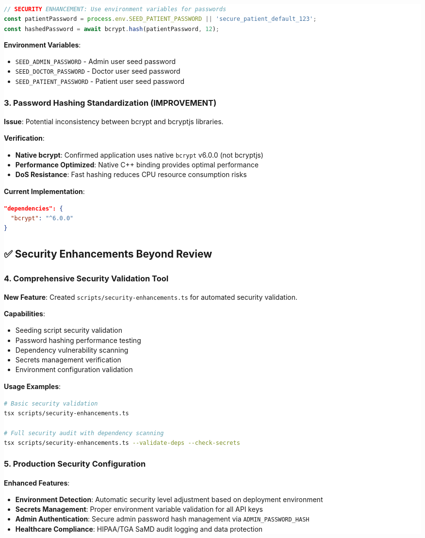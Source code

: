 ```typescript
// SECURITY ENHANCEMENT: Use environment variables for passwords
const patientPassword = process.env.SEED_PATIENT_PASSWORD || 'secure_patient_default_123';
const hashedPassword = await bcrypt.hash(patientPassword, 12);
```

**Environment Variables**:
- `SEED_ADMIN_PASSWORD` - Admin user seed password
- `SEED_DOCTOR_PASSWORD` - Doctor user seed password  
- `SEED_PATIENT_PASSWORD` - Patient user seed password

### 3. Password Hashing Standardization (IMPROVEMENT)
**Issue**: Potential inconsistency between bcrypt and bcryptjs libraries.

**Verification**:
- **Native bcrypt**: Confirmed application uses native `bcrypt` v6.0.0 (not bcryptjs)
- **Performance Optimized**: Native C++ binding provides optimal performance
- **DoS Resistance**: Fast hashing reduces CPU resource consumption risks

**Current Implementation**:
```json
"dependencies": {
  "bcrypt": "^6.0.0"
}
```

## ✅ Security Enhancements Beyond Review

### 4. Comprehensive Security Validation Tool
**New Feature**: Created `scripts/security-enhancements.ts` for automated security validation.

**Capabilities**:
- Seeding script security validation
- Password hashing performance testing
- Dependency vulnerability scanning
- Secrets management verification
- Environment configuration validation

**Usage Examples**:
```bash
# Basic security validation
tsx scripts/security-enhancements.ts

# Full security audit with dependency scanning
tsx scripts/security-enhancements.ts --validate-deps --check-secrets
```

### 5. Production Security Configuration
**Enhanced Features**:
- **Environment Detection**: Automatic security level adjustment based on deployment environment
- **Secrets Management**: Proper environment variable validation for all API keys
- **Admin Authentication**: Secure admin password hash management via `ADMIN_PASSWORD_HASH`
- **Healthcare Compliance**: HIPAA/TGA SaMD audit logging and data protection
